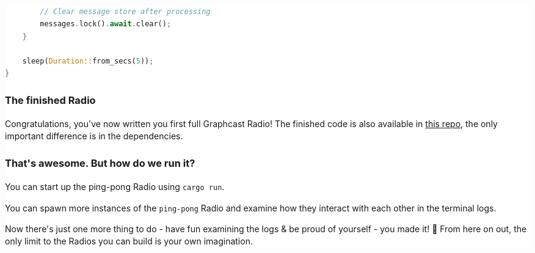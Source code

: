 ```Rust
        // Clear message store after processing
        messages.lock().await.clear();
    }

    sleep(Duration::from_secs(5));
}
```

### The finished Radio

Congratulations, you've now written you first full Graphcast Radio! The finished code is also available in [this repo](https://github.com/graphops/graphcast-sdk/tree/main/examples/ping-pong), the only important difference is in the dependencies.

### That's awesome. But how do we run it?

You can start up the ping-pong Radio using `cargo run`.

You can spawn more instances of the `ping-pong` Radio and examine how they interact with each other in the terminal logs.

Now there's just one more thing to do - have fun examining the logs & be proud of yourself - you made it! 🥂 From here on out, the only limit to the Radios you can build is your own imagination.
